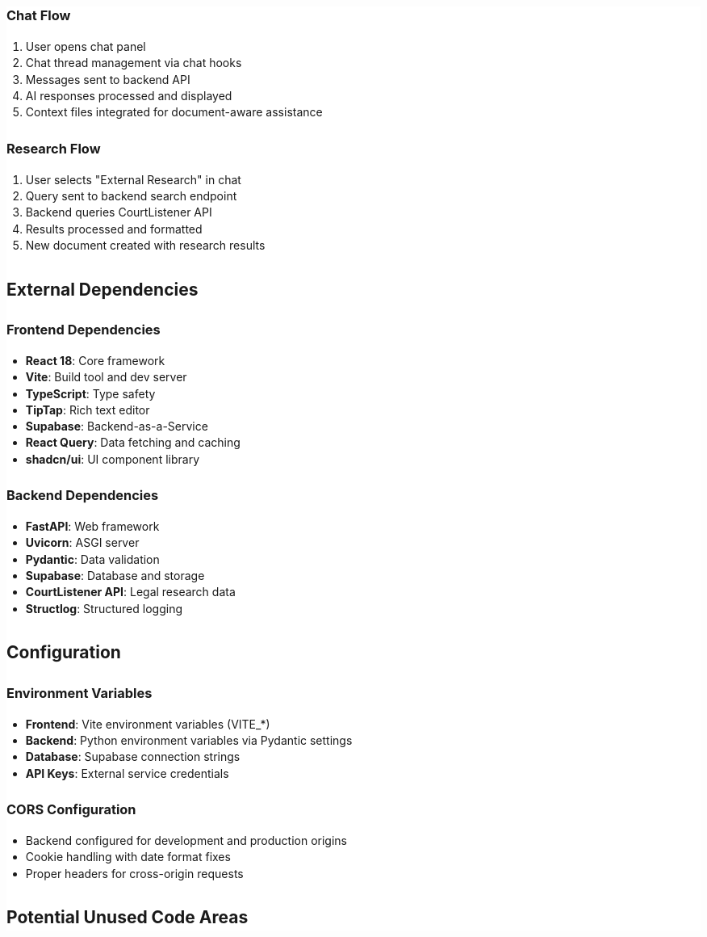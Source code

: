 ### Chat Flow
1. User opens chat panel
2. Chat thread management via chat hooks
3. Messages sent to backend API
4. AI responses processed and displayed
5. Context files integrated for document-aware assistance

### Research Flow
1. User selects "External Research" in chat
2. Query sent to backend search endpoint
3. Backend queries CourtListener API
4. Results processed and formatted
5. New document created with research results

## External Dependencies

### Frontend Dependencies
- **React 18**: Core framework
- **Vite**: Build tool and dev server
- **TypeScript**: Type safety
- **TipTap**: Rich text editor
- **Supabase**: Backend-as-a-Service
- **React Query**: Data fetching and caching
- **shadcn/ui**: UI component library

### Backend Dependencies
- **FastAPI**: Web framework
- **Uvicorn**: ASGI server
- **Pydantic**: Data validation
- **Supabase**: Database and storage
- **CourtListener API**: Legal research data
- **Structlog**: Structured logging

## Configuration

### Environment Variables
- **Frontend**: Vite environment variables (VITE_*)
- **Backend**: Python environment variables via Pydantic settings
- **Database**: Supabase connection strings
- **API Keys**: External service credentials

### CORS Configuration
- Backend configured for development and production origins
- Cookie handling with date format fixes
- Proper headers for cross-origin requests

## Potential Unused Code Areas
